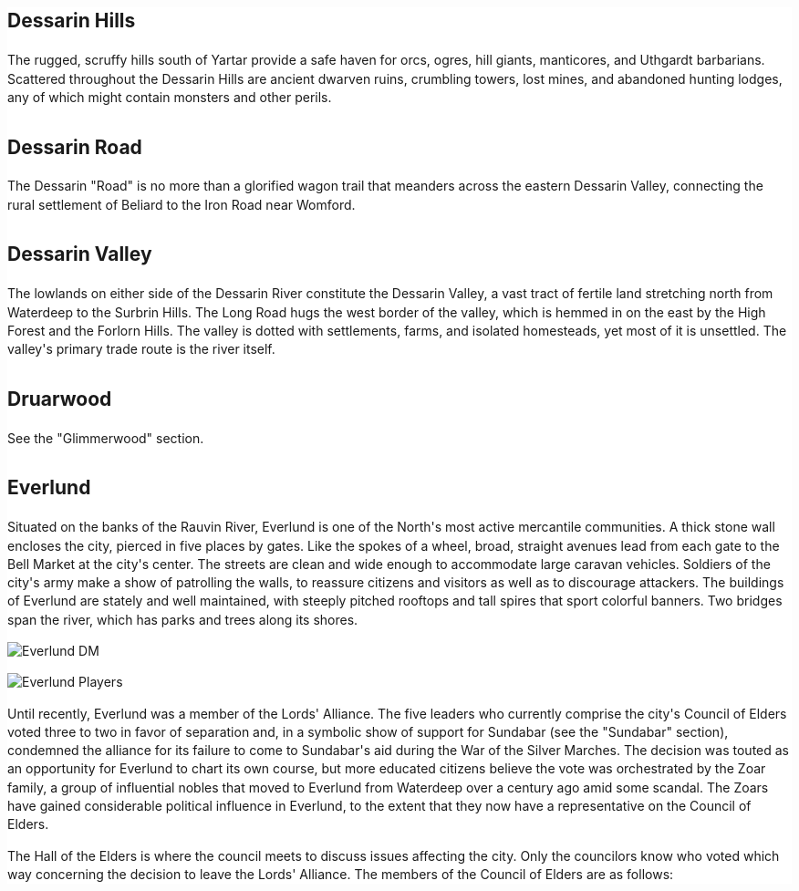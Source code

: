 ## Dessarin Hills

The rugged, scruffy hills south of Yartar provide a safe haven for orcs, ogres, hill giants, manticores, and Uthgardt barbarians. Scattered throughout the Dessarin Hills are ancient dwarven ruins, crumbling towers, lost mines, and abandoned hunting lodges, any of which might contain monsters and other perils.

## Dessarin Road

The Dessarin "Road" is no more than a glorified wagon trail that meanders across the eastern Dessarin Valley, connecting the rural settlement of Beliard to the Iron Road near Womford.

## Dessarin Valley

The lowlands on either side of the Dessarin River constitute the Dessarin Valley, a vast tract of fertile land stretching north from Waterdeep to the Surbrin Hills. The Long Road hugs the west border of the valley, which is hemmed in on the east by the High Forest and the Forlorn Hills. The valley is dotted with settlements, farms, and isolated homesteads, yet most of it is unsettled. The valley's primary trade route is the river itself.

## Druarwood

See the "Glimmerwood" section.

## Everlund

Situated on the banks of the Rauvin River, Everlund is one of the North's most active mercantile communities. A thick stone wall encloses the city, pierced in five places by gates. Like the spokes of a wheel, broad, straight avenues lead from each gate to the Bell Market at the city's center. The streets are clean and wide enough to accommodate large caravan vehicles. Soldiers of the city's army make a show of patrolling the walls, to reassure citizens and visitors as well as to discourage attackers. The buildings of Everlund are stately and well maintained, with steeply pitched rooftops and tall spires that sport colorful banners. Two bridges span the river, which has parks and trees along its shores.

![Everlund DM](adventure/SKT/Everlund-DM.jpg)

![Everlund Players](adventure/SKT/Everlund-Players.jpg)

Until recently, Everlund was a member of the Lords' Alliance. The five leaders who currently comprise the city's Council of Elders voted three to two in favor of separation and, in a symbolic show of support for Sundabar (see the "Sundabar" section), condemned the alliance for its failure to come to Sundabar's aid during the War of the Silver Marches. The decision was touted as an opportunity for Everlund to chart its own course, but more educated citizens believe the vote was orchestrated by the Zoar family, a group of influential nobles that moved to Everlund from Waterdeep over a century ago amid some scandal. The Zoars have gained considerable political influence in Everlund, to the extent that they now have a representative on the Council of Elders.

The Hall of the Elders is where the council meets to discuss issues affecting the city. Only the councilors know who voted which way concerning the decision to leave the Lords' Alliance. The members of the Council of Elders are as follows:
